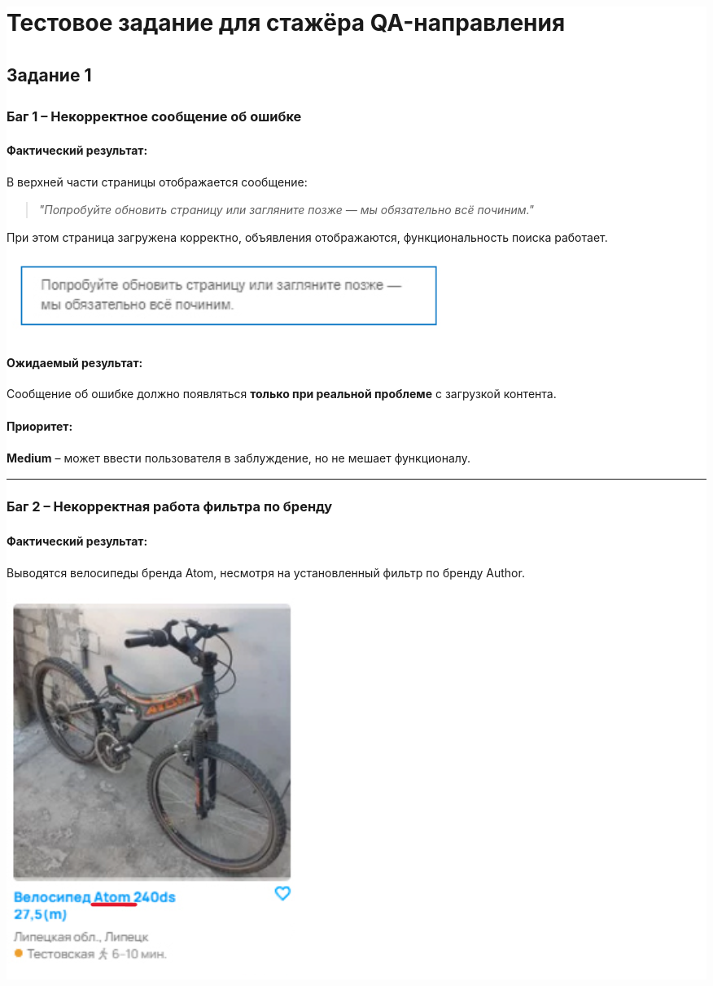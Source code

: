 # Тестовое задание для стажёра QA-направления

## Задание 1

### Баг 1 – Некорректное сообщение об ошибке

#### Фактический результат:
В верхней части страницы отображается сообщение:
> *"Попробуйте обновить страницу или загляните позже — мы обязательно всё починим."*

При этом страница загружена корректно, объявления отображаются, функциональность поиска работает.

![Ошибка сообщения](images/error_message.png)

#### Ожидаемый результат:
Сообщение об ошибке должно появляться **только при реальной проблеме** с загрузкой контента.

#### Приоритет:
**Medium** – может ввести пользователя в заблуждение, но не мешает функционалу.

---

### Баг 2 – Некорректная работа фильтра по бренду

#### Фактический результат:
Выводятся велосипеды бренда Atom, несмотря на установленный фильтр по бренду Author.

![Ошибка фильтра по бренду](images/brand_filter_bug.png)
